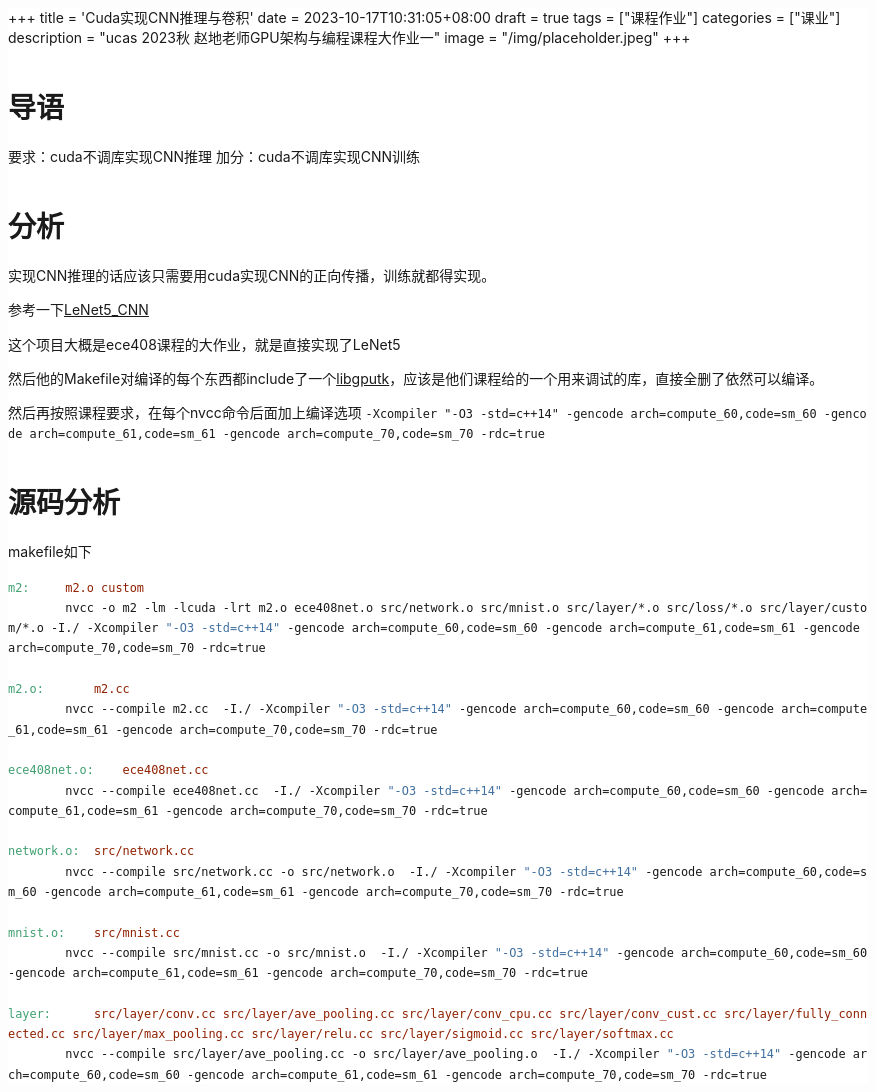 +++
title = 'Cuda实现CNN推理与卷积'
date = 2023-10-17T10:31:05+08:00
draft = true
tags = ["课程作业"]
categories = ["课业"]
description = "ucas 2023秋 赵地老师GPU架构与编程课程大作业一"
image = "/img/placeholder.jpeg"
+++

# 导语

要求：cuda不调库实现CNN推理 加分：cuda不调库实现CNN训练

# 分析

实现CNN推理的话应该只需要用cuda实现CNN的正向传播，训练就都得实现。

参考一下[LeNet5_CNN](https://github.com/aammya8/LeNet5_CNN)

这个项目大概是ece408课程的大作业，就是直接实现了LeNet5

然后他的Makefile对编译的每个东西都include了一个[libgputk](https://github.com/KastnerRG/cse160-WI23/tree/315bf09ecd72973ba1e2a461844d10349751f08c/libgputk#libgputk)，应该是他们课程给的一个用来调试的库，直接全删了依然可以编译。

然后再按照课程要求，在每个nvcc命令后面加上编译选项 `-Xcompiler "-O3 -std=c++14" -gencode arch=compute_60,code=sm_60 -gencode arch=compute_61,code=sm_61 -gencode arch=compute_70,code=sm_70 -rdc=true`

# 源码分析

makefile如下

```makefile
m2:		m2.o custom
		nvcc -o m2 -lm -lcuda -lrt m2.o ece408net.o src/network.o src/mnist.o src/layer/*.o src/loss/*.o src/layer/custom/*.o -I./ -Xcompiler "-O3 -std=c++14" -gencode arch=compute_60,code=sm_60 -gencode arch=compute_61,code=sm_61 -gencode arch=compute_70,code=sm_70 -rdc=true

m2.o:		m2.cc
		nvcc --compile m2.cc  -I./ -Xcompiler "-O3 -std=c++14" -gencode arch=compute_60,code=sm_60 -gencode arch=compute_61,code=sm_61 -gencode arch=compute_70,code=sm_70 -rdc=true

ece408net.o:    ece408net.cc
		nvcc --compile ece408net.cc  -I./ -Xcompiler "-O3 -std=c++14" -gencode arch=compute_60,code=sm_60 -gencode arch=compute_61,code=sm_61 -gencode arch=compute_70,code=sm_70 -rdc=true

network.o:	src/network.cc
		nvcc --compile src/network.cc -o src/network.o  -I./ -Xcompiler "-O3 -std=c++14" -gencode arch=compute_60,code=sm_60 -gencode arch=compute_61,code=sm_61 -gencode arch=compute_70,code=sm_70 -rdc=true

mnist.o:	src/mnist.cc
		nvcc --compile src/mnist.cc -o src/mnist.o  -I./ -Xcompiler "-O3 -std=c++14" -gencode arch=compute_60,code=sm_60 -gencode arch=compute_61,code=sm_61 -gencode arch=compute_70,code=sm_70 -rdc=true

layer:		src/layer/conv.cc src/layer/ave_pooling.cc src/layer/conv_cpu.cc src/layer/conv_cust.cc src/layer/fully_connected.cc src/layer/max_pooling.cc src/layer/relu.cc src/layer/sigmoid.cc src/layer/softmax.cc 
		nvcc --compile src/layer/ave_pooling.cc -o src/layer/ave_pooling.o  -I./ -Xcompiler "-O3 -std=c++14" -gencode arch=compute_60,code=sm_60 -gencode arch=compute_61,code=sm_61 -gencode arch=compute_70,code=sm_70 -rdc=true
```
